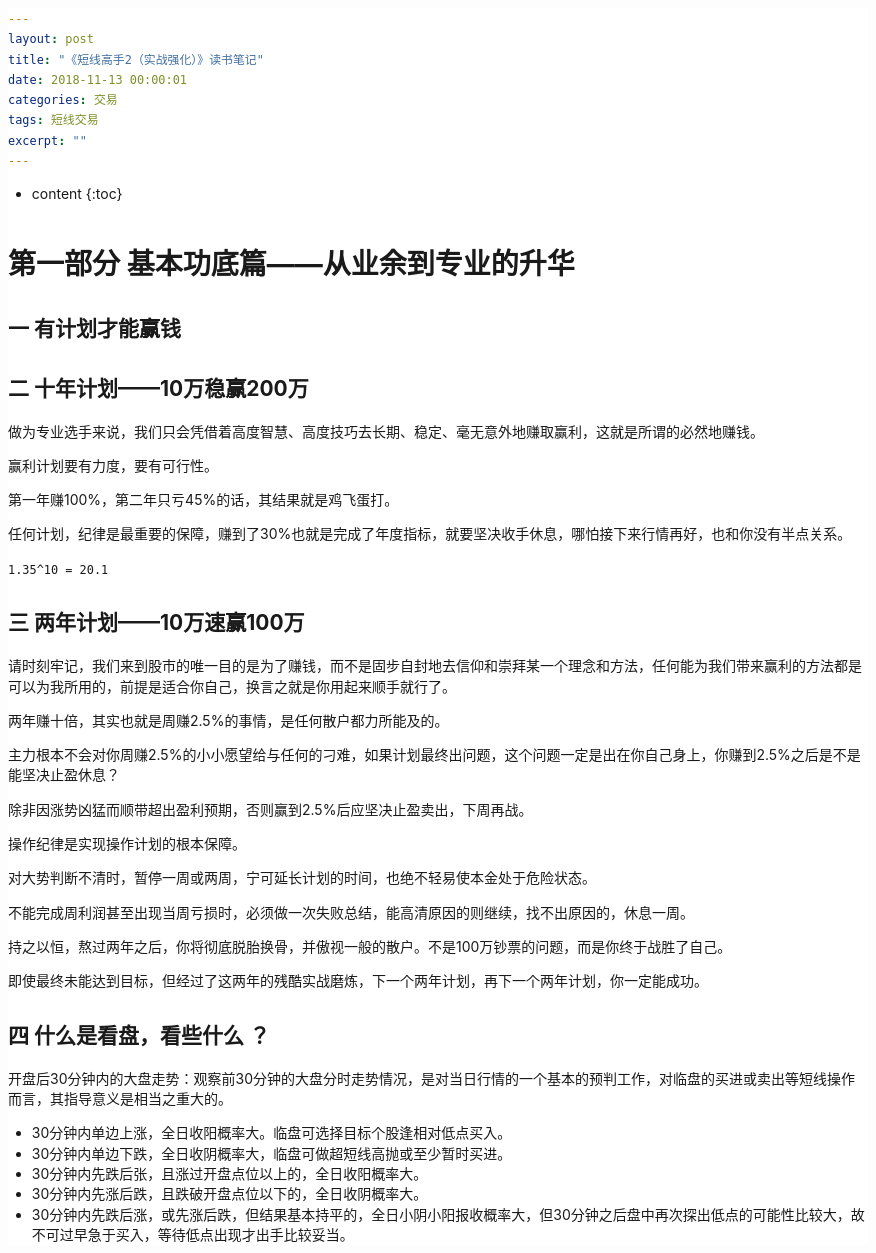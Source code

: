 ```yaml
---
layout: post
title: "《短线高手2（实战强化）》读书笔记"
date: 2018-11-13 00:00:01
categories: 交易
tags: 短线交易
excerpt: ""
---
```


* content
{:toc}

# 第一部分 基本功底篇——从业余到专业的升华
## 一 有计划才能赢钱

## 二 十年计划——10万稳赢200万
做为专业选手来说，我们只会凭借着高度智慧、高度技巧去长期、稳定、毫无意外地赚取赢利，这就是所谓的必然地赚钱。

赢利计划要有力度，要有可行性。

第一年赚100%，第二年只亏45%的话，其结果就是鸡飞蛋打。

任何计划，纪律是最重要的保障，赚到了30%也就是完成了年度指标，就要坚决收手休息，哪怕接下来行情再好，也和你没有半点关系。

```
1.35^10 = 20.1
```

## 三 两年计划——10万速赢100万
请时刻牢记，我们来到股市的唯一目的是为了赚钱，而不是固步自封地去信仰和崇拜某一个理念和方法，任何能为我们带来赢利的方法都是可以为我所用的，前提是适合你自己，换言之就是你用起来顺手就行了。

两年赚十倍，其实也就是周赚2.5%的事情，是任何散户都力所能及的。

主力根本不会对你周赚2.5%的小小愿望给与任何的刁难，如果计划最终出问题，这个问题一定是出在你自己身上，你赚到2.5%之后是不是能坚决止盈休息？

除非因涨势凶猛而顺带超出盈利预期，否则赢到2.5%后应坚决止盈卖出，下周再战。

操作纪律是实现操作计划的根本保障。

对大势判断不清时，暂停一周或两周，宁可延长计划的时间，也绝不轻易使本金处于危险状态。

不能完成周利润甚至出现当周亏损时，必须做一次失败总结，能高清原因的则继续，找不出原因的，休息一周。

持之以恒，熬过两年之后，你将彻底脱胎换骨，并傲视一般的散户。不是100万钞票的问题，而是你终于战胜了自己。

即使最终未能达到目标，但经过了这两年的残酷实战磨炼，下一个两年计划，再下一个两年计划，你一定能成功。


## 四 什么是看盘，看些什么 ？
开盘后30分钟内的大盘走势：观察前30分钟的大盘分时走势情况，是对当日行情的一个基本的预判工作，对临盘的买进或卖出等短线操作而言，其指导意义是相当之重大的。
* 30分钟内单边上涨，全日收阳概率大。临盘可选择目标个股逢相对低点买入。
* 30分钟内单边下跌，全日收阴概率大，临盘可做超短线高抛或至少暂时买进。
* 30分钟内先跌后张，且涨过开盘点位以上的，全日收阳概率大。
* 30分钟内先涨后跌，且跌破开盘点位以下的，全日收阴概率大。
* 30分钟内先跌后涨，或先涨后跌，但结果基本持平的，全日小阴小阳报收概率大，但30分钟之后盘中再次探出低点的可能性比较大，故不可过早急于买入，等待低点出现才出手比较妥当。
